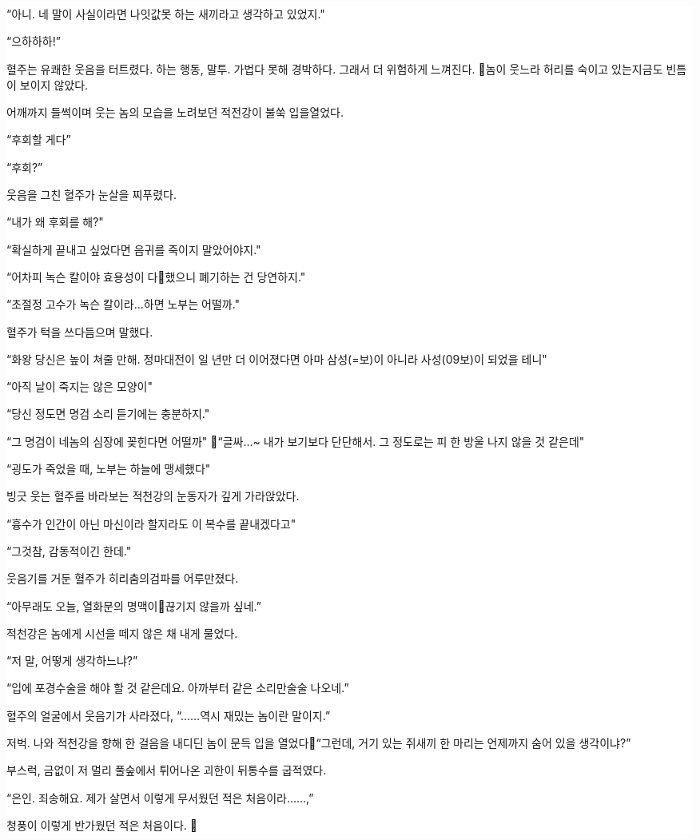 “아니. 네 말이 사실이라면 나잇값못 하는 새끼라고 생각하고 있었지."

“으하하하!”

혈주는 유쾌한 웃음을 터트렸다.
하는 행동, 말투. 가법다 못해 경박하다. 그래서 더 위험하게 느껴진다.
놈이 웃느라 허리를 숙이고 있는지금도 빈틈이 보이지 않았다.

어깨까지 들썩이며 웃는 놈의 모습을 노려보던 적전강이 불쑥 입을열었다.

“후회할 게다”

“후회?”

웃음을 그친 혈주가 눈살을 찌푸렸다.

“내가 왜 후회를 해?"

“확실하게 끝내고 싶었다면 음귀를 죽이지 말았어야지."

“어차피 녹슨 칼이야 효용성이 다했으니 폐기하는 건 당연하지."

“초절정 고수가 녹슨 칼이라…하면 노부는 어떨까."

혈주가 턱을 쓰다듬으며 말했다.

“화왕 당신은 높이 쳐줄 만해. 정마대전이 일 년만 더 이어졌다면 아마 삼성(=보)이 아니라 사성(09보)이 되었을 테니"

“아직 날이 죽지는 않은 모양이"

“당신 정도면 명검 소리 듣기에는 충분하지."

“그 명검이 네놈의 심장에 꽂힌다면 어떨까"
“글싸…~ 내가 보기보다 단단해서. 그 정도로는 피 한 방울 나지 않을 것 같은데"

“굉도가 죽었을 때, 노부는 하늘에 맹세했다"

빙긋 웃는 혈주를 바라보는 적천강의 눈동자가 깊게 가라앉았다.

“흉수가 인간이 아닌 마신이라 할지라도 이 복수를 끝내겠다고"

“그것참, 감동적이긴 한데."

웃음기를 거둔 혈주가 히리춤의검파를 어루만졌다.

“아무래도 오늘, 열화문의 명맥이끊기지 않을까 싶네.”

적천강은 놈에게 시선을 떼지 않은 채 내게 물었다.

“저 말, 어떻게 생각하느냐?”

“입에 포경수술을 해야 할 것 같은데요. 아까부터 같은 소리만술술 나오네.”

혈주의 얼굴에서 웃음기가 사라졌다,
“……역시 재밌는 놈이란 말이지.”

저벅. 나와 적천강을 향해 한 걸음을 내디딘 놈이 문득 입을 열었다“그런데, 거기 있는 쥐새끼 한 마리는 언제까지 숨어 있을 생각이냐?”

부스럭, 금없이 저 멀리 풀숲에서 튀어나온 괴한이 뒤통수를 굽적였다.

“은인. 죄송해요. 제가 살면서 이렇게 무서웠던 적은 처음이라……,”

청풍이 이렇게 반가웠던 적은 처음이다.
